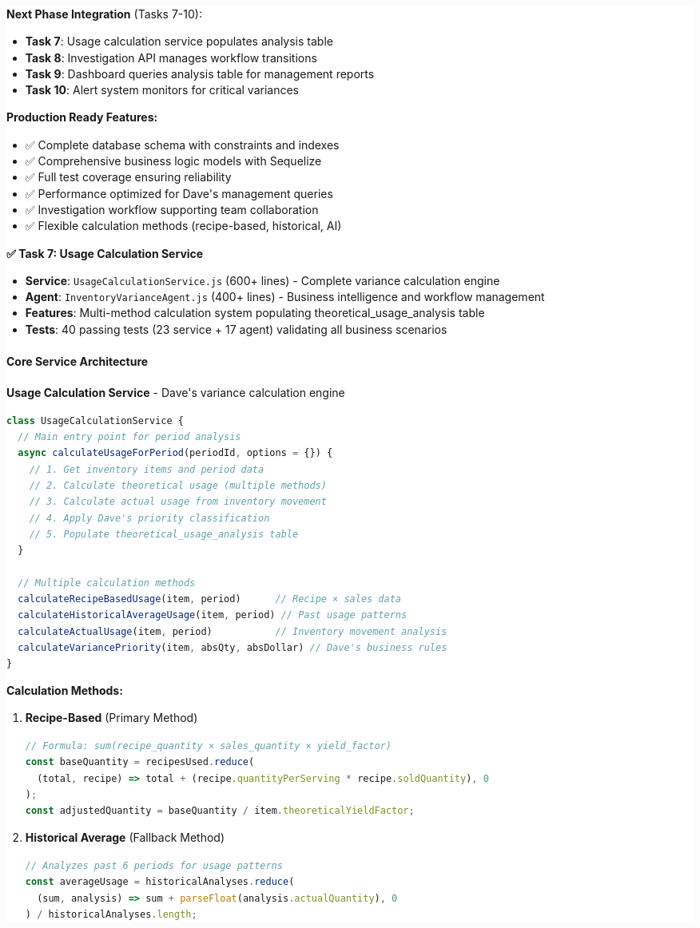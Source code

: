 **Next Phase Integration** (Tasks 7-10):
- **Task 7**: Usage calculation service populates analysis table
- **Task 8**: Investigation API manages workflow transitions
- **Task 9**: Dashboard queries analysis table for management reports
- **Task 10**: Alert system monitors for critical variances

**Production Ready Features:**
- ✅ Complete database schema with constraints and indexes
- ✅ Comprehensive business logic models with Sequelize
- ✅ Full test coverage ensuring reliability
- ✅ Performance optimized for Dave's management queries
- ✅ Investigation workflow supporting team collaboration
- ✅ Flexible calculation methods (recipe-based, historical, AI)

**✅ Task 7: Usage Calculation Service**
- **Service**: `UsageCalculationService.js` (600+ lines) - Complete variance calculation engine
- **Agent**: `InventoryVarianceAgent.js` (400+ lines) - Business intelligence and workflow management
- **Features**: Multi-method calculation system populating theoretical_usage_analysis table
- **Tests**: 40 passing tests (23 service + 17 agent) validating all business scenarios

#### Core Service Architecture

**Usage Calculation Service** - Dave's variance calculation engine
```javascript
class UsageCalculationService {
  // Main entry point for period analysis
  async calculateUsageForPeriod(periodId, options = {}) {
    // 1. Get inventory items and period data
    // 2. Calculate theoretical usage (multiple methods)
    // 3. Calculate actual usage from inventory movement
    // 4. Apply Dave's priority classification
    // 5. Populate theoretical_usage_analysis table
  }
  
  // Multiple calculation methods
  calculateRecipeBasedUsage(item, period)      // Recipe × sales data
  calculateHistoricalAverageUsage(item, period) // Past usage patterns  
  calculateActualUsage(item, period)           // Inventory movement analysis
  calculateVariancePriority(item, absQty, absDollar) // Dave's business rules
}
```

**Calculation Methods:**

1. **Recipe-Based** (Primary Method)
   ```javascript
   // Formula: sum(recipe_quantity × sales_quantity × yield_factor)
   const baseQuantity = recipesUsed.reduce(
     (total, recipe) => total + (recipe.quantityPerServing * recipe.soldQuantity), 0
   );
   const adjustedQuantity = baseQuantity / item.theoreticalYieldFactor;
   ```

2. **Historical Average** (Fallback Method)
   ```javascript
   // Analyzes past 6 periods for usage patterns
   const averageUsage = historicalAnalyses.reduce(
     (sum, analysis) => sum + parseFloat(analysis.actualQuantity), 0
   ) / historicalAnalyses.length;
   ```
